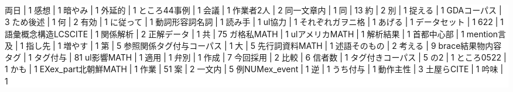両日 | 1
感想 | 1
暗やみ | 1
外延的 | 1
ところ44事例 | 1
会議 | 1
作業者2人 | 2
同一文章内 | 1
同 | 13
約 | 2
別 | 1
捉える | 1
GDAコーパス | 3
ため後述 | 1
何 | 2
有効 | 1
に従って | 1
動詞形容詞名詞 | 1
読み手 | 1
ul協力 | 1
それぞれガヲニ格 | 1
あげる | 1
データセット | 1
622 | 1
語彙概念構造LCSCITE | 1
関係解析 | 2
正解データ | 1
共 | 75
ガ格私MATH | 1
ulアメリカMATH | 1
解析結果 | 1
首都中心部 | 1
mention言及 | 1
指し先 | 1
増やす | 1
第 | 5
参照関係タグ付与コーパス | 1
大 | 5
先行詞資料MATH | 1
述語そのもの | 2
考える | 9
brace結果物内容タグ | 1
タグ付与 | 81
ul影響MATH | 1
適用 | 1
弁別 | 1
作成 | 7
今回採用 | 2
比較 | 6
信者数 | 1
タグ付きコーパス | 5
の2 | 1
ところ0522 | 1
かも | 1
EXex_part北朝鮮MATH | 1
作業 | 51
案 | 2
一文内 | 5
例NUMex_event | 1
逆 | 1
うち付与 | 1
動作主性 | 3
土屋らCITE | 1
吟味 | 1